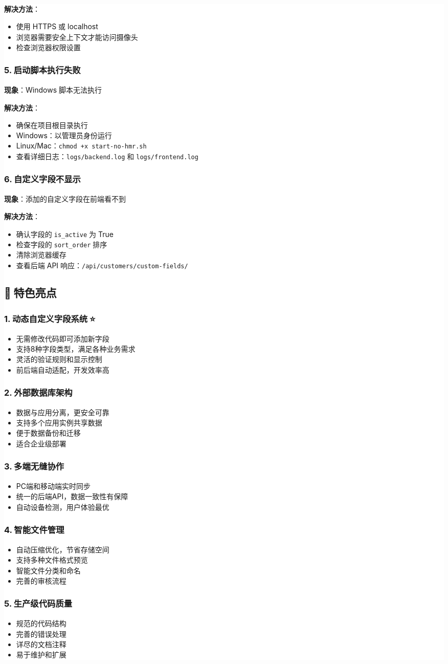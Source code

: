 **解决方法**：
- 使用 HTTPS 或 localhost
- 浏览器需要安全上下文才能访问摄像头
- 检查浏览器权限设置

### 5. 启动脚本执行失败

**现象**：Windows 脚本无法执行

**解决方法**：
- 确保在项目根目录执行
- Windows：以管理员身份运行
- Linux/Mac：`chmod +x start-no-hmr.sh`
- 查看详细日志：`logs/backend.log` 和 `logs/frontend.log`

### 6. 自定义字段不显示

**现象**：添加的自定义字段在前端看不到

**解决方法**：
- 确认字段的 `is_active` 为 True
- 检查字段的 `sort_order` 排序
- 清除浏览器缓存
- 查看后端 API 响应：`/api/customers/custom-fields/`

## 🎯 特色亮点

### 1. 动态自定义字段系统 ⭐
- 无需修改代码即可添加新字段
- 支持8种字段类型，满足各种业务需求
- 灵活的验证规则和显示控制
- 前后端自动适配，开发效率高

### 2. 外部数据库架构
- 数据与应用分离，更安全可靠
- 支持多个应用实例共享数据
- 便于数据备份和迁移
- 适合企业级部署

### 3. 多端无缝协作
- PC端和移动端实时同步
- 统一的后端API，数据一致性有保障
- 自动设备检测，用户体验最优

### 4. 智能文件管理
- 自动压缩优化，节省存储空间
- 支持多种文件格式预览
- 智能文件分类和命名
- 完善的审核流程

### 5. 生产级代码质量
- 规范的代码结构
- 完善的错误处理
- 详尽的文档注释
- 易于维护和扩展
